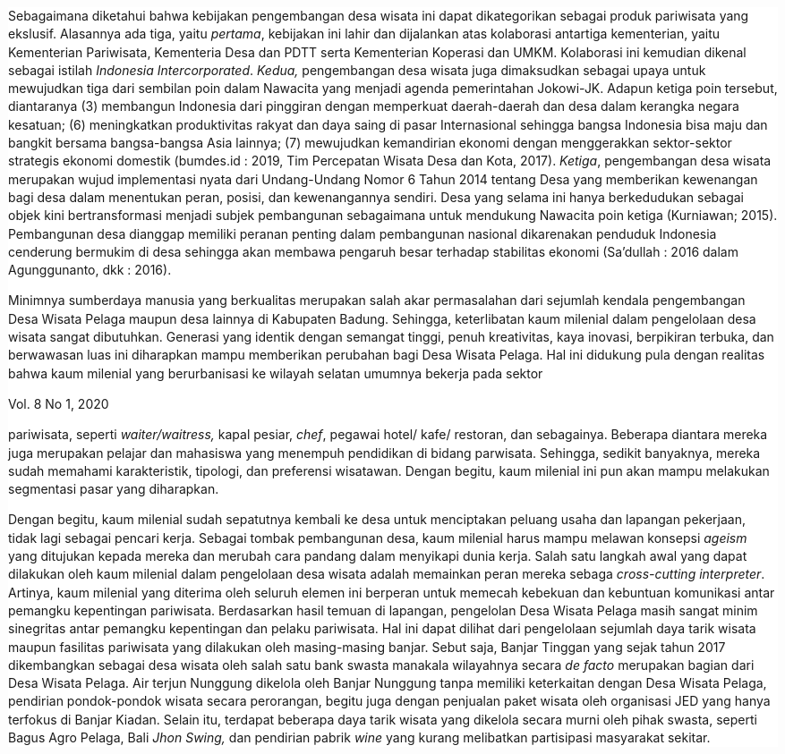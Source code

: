 <p><span class="font4">Sebagaimana diketahui bahwa kebijakan pengembangan desa wisata ini dapat dikategorikan sebagai produk pariwisata yang ekslusif. Alasannya ada tiga, yaitu </span><span class="font4" style="font-style:italic;">pertama</span><span class="font4">, kebijakan ini lahir dan dijalankan atas kolaborasi antartiga kementerian, yaitu Kementerian Pariwisata, Kementeria Desa dan PDTT serta Kementerian Koperasi dan UMKM. Kolaborasi ini kemudian dikenal sebagai istilah </span><span class="font4" style="font-style:italic;">Indonesia Intercorporated</span><span class="font4">. </span><span class="font4" style="font-style:italic;">Kedua,</span><span class="font4"> pengembangan desa wisata juga dimaksudkan sebagai upaya untuk mewujudkan tiga dari sembilan poin dalam Nawacita yang menjadi agenda pemerintahan Jokowi-JK. Adapun ketiga poin tersebut, diantaranya (3) membangun Indonesia dari pinggiran dengan memperkuat daerah-daerah dan desa dalam kerangka negara kesatuan; (6) meningkatkan produktivitas rakyat dan daya saing di pasar Internasional sehingga bangsa Indonesia bisa maju dan bangkit bersama bangsa-bangsa Asia lainnya; (7) mewujudkan kemandirian ekonomi dengan menggerakkan sektor-sektor strategis ekonomi domestik (bumdes.id : 2019, Tim Percepatan Wisata Desa dan Kota, 2017). </span><span class="font4" style="font-style:italic;">Ketiga</span><span class="font4">, pengembangan desa wisata merupakan wujud implementasi nyata dari Undang-Undang Nomor 6 Tahun 2014 tentang Desa yang memberikan kewenangan bagi desa dalam menentukan peran, posisi, dan kewenangannya sendiri. Desa yang selama ini hanya berkedudukan sebagai objek kini bertransformasi menjadi subjek pembangunan sebagaimana untuk mendukung Nawacita poin ketiga (Kurniawan; 2015). Pembangunan desa dianggap memiliki peranan penting dalam pembangunan nasional dikarenakan penduduk Indonesia cenderung bermukim di desa sehingga akan membawa pengaruh besar terhadap stabilitas ekonomi (Sa’dullah : 2016 dalam Agunggunanto, dkk : 2016).</span></p>
<p><span class="font4">Minimnya sumberdaya manusia yang berkualitas merupakan salah akar permasalahan dari sejumlah kendala pengembangan Desa Wisata Pelaga maupun desa lainnya di Kabupaten Badung. Sehingga, keterlibatan kaum milenial dalam pengelolaan desa wisata sangat dibutuhkan. Generasi yang identik dengan semangat tinggi, penuh kreativitas, kaya inovasi, berpikiran terbuka, dan berwawasan luas ini diharapkan mampu memberikan perubahan bagi Desa Wisata Pelaga. Hal ini didukung pula dengan realitas bahwa kaum milenial yang berurbanisasi ke wilayah selatan umumnya bekerja pada sektor</span></p>
<p><span class="font4">Vol. 8 No 1, 2020</span></p>
<p><span class="font4">pariwisata, seperti </span><span class="font4" style="font-style:italic;">waiter/waitress,</span><span class="font4"> kapal pesiar, </span><span class="font4" style="font-style:italic;">chef</span><span class="font4">, pegawai hotel/ kafe/ restoran, dan sebagainya. Beberapa diantara mereka juga merupakan pelajar dan mahasiswa yang menempuh pendidikan di bidang parwisata. Sehingga, sedikit banyaknya, mereka sudah memahami karakteristik, tipologi, dan preferensi wisatawan. Dengan begitu, kaum milenial ini pun akan mampu melakukan segmentasi pasar yang diharapkan.</span></p>
<p><span class="font4">Dengan begitu, kaum milenial sudah sepatutnya kembali ke desa untuk menciptakan peluang usaha dan lapangan pekerjaan, tidak lagi sebagai pencari kerja. Sebagai tombak pembangunan desa, kaum milenial harus mampu melawan konsepsi </span><span class="font4" style="font-style:italic;">ageism</span><span class="font4"> yang ditujukan kepada mereka dan merubah cara pandang dalam menyikapi dunia kerja. Salah satu langkah awal yang dapat dilakukan oleh kaum milenial dalam pengelolaan desa wisata adalah memainkan peran mereka sebaga </span><span class="font4" style="font-style:italic;">cross-cutting interpreter</span><span class="font4">. Artinya, kaum milenial yang diterima oleh seluruh elemen ini berperan untuk memecah kebekuan dan kebuntuan komunikasi antar pemangku kepentingan pariwisata. Berdasarkan hasil temuan di lapangan, pengelolan Desa Wisata Pelaga masih sangat minim sinegritas antar pemangku kepentingan dan pelaku pariwisata. Hal ini dapat dilihat dari pengelolaan sejumlah daya tarik wisata maupun fasilitas pariwisata yang dilakukan oleh masing-masing banjar. Sebut saja, Banjar Tinggan yang sejak tahun 2017 dikembangkan sebagai desa wisata oleh salah satu bank swasta manakala wilayahnya secara </span><span class="font4" style="font-style:italic;">de facto</span><span class="font4"> merupakan bagian dari Desa Wisata Pelaga. Air terjun Nunggung dikelola oleh Banjar Nunggung tanpa memiliki keterkaitan dengan Desa Wisata Pelaga, pendirian pondok-pondok wisata secara perorangan, begitu juga dengan penjualan paket wisata oleh organisasi JED yang hanya terfokus di Banjar Kiadan. Selain itu, terdapat beberapa daya tarik wisata yang dikelola secara murni oleh pihak swasta, seperti Bagus Agro Pelaga, Bali </span><span class="font4" style="font-style:italic;">Jhon Swing,</span><span class="font4"> dan pendirian pabrik </span><span class="font4" style="font-style:italic;">wine</span><span class="font4"> yang kurang melibatkan partisipasi masyarakat sekitar.</span></p>